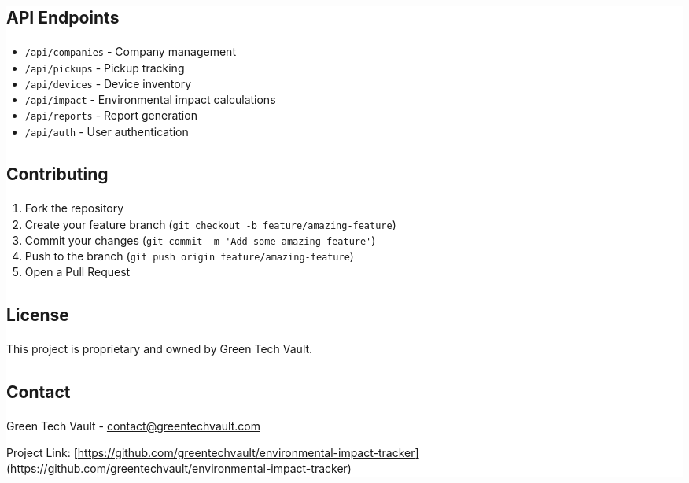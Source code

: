 ## API Endpoints

- `/api/companies` - Company management
- `/api/pickups` - Pickup tracking
- `/api/devices` - Device inventory
- `/api/impact` - Environmental impact calculations
- `/api/reports` - Report generation
- `/api/auth` - User authentication

## Contributing

1. Fork the repository
2. Create your feature branch (`git checkout -b feature/amazing-feature`)
3. Commit your changes (`git commit -m 'Add some amazing feature'`)
4. Push to the branch (`git push origin feature/amazing-feature`)
5. Open a Pull Request

## License

This project is proprietary and owned by Green Tech Vault.

## Contact

Green Tech Vault - [contact@greentechvault.com](mailto:contact@greentechvault.com)

Project Link: [https://github.com/greentechvault/environmental-impact-tracker](https://github.com/greentechvault/environmental-impact-tracker) 